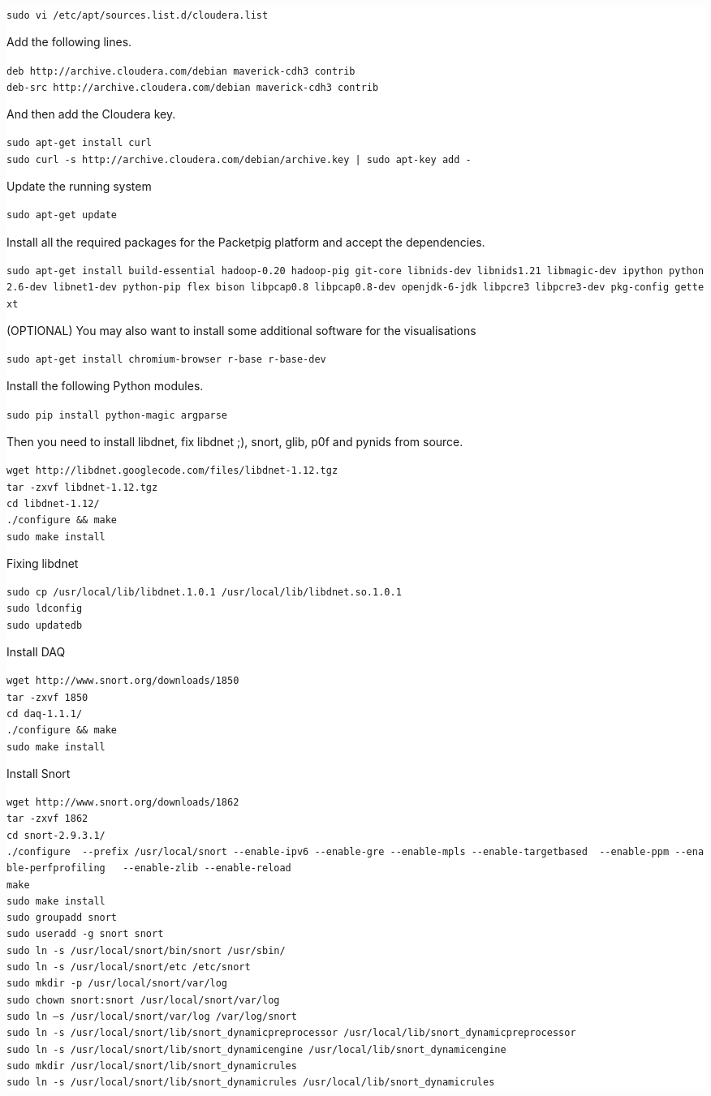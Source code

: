     sudo vi /etc/apt/sources.list.d/cloudera.list

Add the following lines.

    deb http://archive.cloudera.com/debian maverick-cdh3 contrib
    deb-src http://archive.cloudera.com/debian maverick-cdh3 contrib

And then add the Cloudera key.

    sudo apt-get install curl
    sudo curl -s http://archive.cloudera.com/debian/archive.key | sudo apt-key add -

Update the running system

    sudo apt-get update

Install all the required packages for the Packetpig platform and accept
the dependencies.

    sudo apt-get install build-essential hadoop-0.20 hadoop-pig git-core libnids-dev libnids1.21 libmagic-dev ipython python2.6-dev libnet1-dev python-pip flex bison libpcap0.8 libpcap0.8-dev openjdk-6-jdk libpcre3 libpcre3-dev pkg-config gettext

(OPTIONAL) You may also want to install some additional software for the visualisations

    sudo apt-get install chromium-browser r-base r-base-dev

Install the following Python modules.

    sudo pip install python-magic argparse

Then you need to install libdnet, fix libdnet ;), snort, glib, p0f and pynids from source.

    wget http://libdnet.googlecode.com/files/libdnet-1.12.tgz
    tar -zxvf libdnet-1.12.tgz
    cd libdnet-1.12/
    ./configure && make
    sudo make install

Fixing libdnet

    sudo cp /usr/local/lib/libdnet.1.0.1 /usr/local/lib/libdnet.so.1.0.1
    sudo ldconfig
    sudo updatedb

Install DAQ

    wget http://www.snort.org/downloads/1850
    tar -zxvf 1850
    cd daq-1.1.1/
    ./configure && make
    sudo make install

Install Snort

    wget http://www.snort.org/downloads/1862
    tar -zxvf 1862
    cd snort-2.9.3.1/
    ./configure  --prefix /usr/local/snort --enable-ipv6 --enable-gre --enable-mpls --enable-targetbased  --enable-ppm --enable-perfprofiling   --enable-zlib --enable-reload
    make
    sudo make install
    sudo groupadd snort
    sudo useradd -g snort snort
    sudo ln -s /usr/local/snort/bin/snort /usr/sbin/
    sudo ln -s /usr/local/snort/etc /etc/snort
    sudo mkdir -p /usr/local/snort/var/log
    sudo chown snort:snort /usr/local/snort/var/log
    sudo ln –s /usr/local/snort/var/log /var/log/snort
    sudo ln -s /usr/local/snort/lib/snort_dynamicpreprocessor /usr/local/lib/snort_dynamicpreprocessor
    sudo ln -s /usr/local/snort/lib/snort_dynamicengine /usr/local/lib/snort_dynamicengine
    sudo mkdir /usr/local/snort/lib/snort_dynamicrules
    sudo ln -s /usr/local/snort/lib/snort_dynamicrules /usr/local/lib/snort_dynamicrules